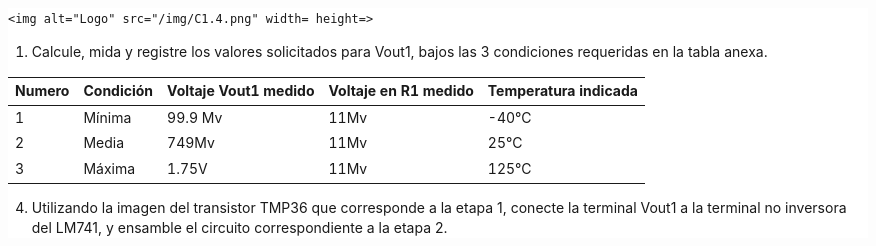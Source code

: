     <img alt="Logo" src="/img/C1.4.png" width= height=>
</p>

1. Calcule, mida y registre los valores solicitados para Vout1, bajos las 3 condiciones requeridas en la tabla anexa.

| Numero | Condición | Voltaje Vout1 medido | Voltaje en R1 medido | Temperatura indicada |
| ------ | --------- | -------------------- | -------------------- | -------------------- |
| 1      | Mínima    |      99.9 Mv                |                  11Mv    |        -40°C              | 
| 2      | Media     |          749Mv            |         11Mv             |              25°C   |
| 3      | Máxima    |       1.75V               |       11Mv               |            125°C          |

4. Utilizando la imagen del transistor TMP36 que corresponde a la etapa 1, conecte la terminal Vout1 a la terminal no inversora del LM741, y ensamble el circuito correspondiente a la etapa 2.

<p align="center">